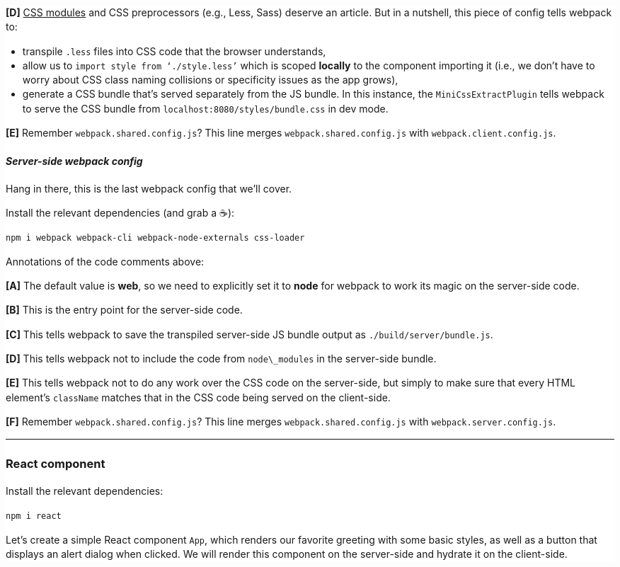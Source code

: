 **[D]** [CSS modules](https://css-tricks.com/css-modules-part-1-need/) and CSS preprocessors (e.g., Less, Sass) deserve an article. But in a nutshell, this piece of config tells webpack to:

- transpile `.less` files into CSS code that the browser understands,
- allow us to `import style from ‘./style.less’` which is scoped **locally** to the component importing it (i.e., we don’t have to worry about CSS class naming collisions or specificity issues as the app grows),
- generate a CSS bundle that’s served separately from the JS bundle. In this instance, the `MiniCssExtractPlugin` tells webpack to serve the CSS bundle from `localhost:8080/styles/bundle.css` in dev mode.

**[E]** Remember `webpack.shared.config.js`? This line merges `webpack.shared.config.js` with `webpack.client.config.js`.

#### _Server-side webpack config_

Hang in there, this is the last webpack config that we’ll cover.

Install the relevant dependencies (and grab a ☕️):

```
npm i webpack webpack-cli webpack-node-externals css-loader
```

<script src='https://gist.github.com/suhanw/93565516165d8225566ee0dcac854e3d.js'></script>

Annotations of the code comments above:

**[A]** The default value is **web**, so we need to explicitly set it to **node** for webpack to work its magic on the server-side code.

**[B]** This is the entry point for the server-side code.

**[C]** This tells webpack to save the transpiled server-side JS bundle output as `./build/server/bundle.js`.

**[D]** This tells webpack not to include the code from `node\_modules` in the server-side bundle.

**[E]** This tells webpack not to do any work over the CSS code on the server-side, but simply to make sure that every HTML element’s `className` matches that in the CSS code being served on the client-side.

**[F]** Remember `webpack.shared.config.js`? This line merges `webpack.shared.config.js` with `webpack.server.config.js`.

***

### React component

Install the relevant dependencies:

```
npm i react
```

Let’s create a simple React component `App`, which renders our favorite greeting with some basic styles, as well as a button that displays an alert dialog when clicked. We will render this component on the server-side and hydrate it on the client-side.

<script src='https://gist.github.com/suhanw/22786482aae23f82852b3fa15faf46e0.js'></script>
